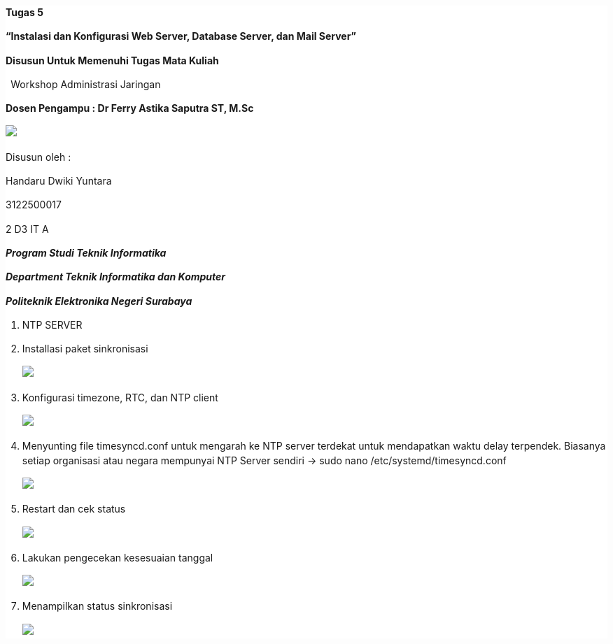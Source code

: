 ﻿**Tugas 5**

**“Instalasi dan Konfigurasi Web Server, Database Server, dan Mail Server”**

**Disusun Untuk Memenuhi Tugas Mata Kuliah**

` `Workshop Administrasi Jaringan

**Dosen Pengampu : Dr Ferry Astika Saputra ST, M.Sc**

![](asset/Aspose.Words.5c4a0bae-de95-47ae-9dcf-9adf2955163b.001.png)

Disusun oleh :

Handaru Dwiki Yuntara 

3122500017

2 D3 IT A

***Program Studi Teknik Informatika***

***Department Teknik Informatika dan Komputer***

***Politeknik Elektronika Negeri Surabaya***

1. NTP SERVER 
2. Installasi paket sinkronisasi 

   ![](asset/Aspose.Words.5c4a0bae-de95-47ae-9dcf-9adf2955163b.002.png)

3. Konfigurasi timezone, RTC, dan NTP client

   ![](asset/Aspose.Words.5c4a0bae-de95-47ae-9dcf-9adf2955163b.003.png)

4. Menyunting file timesyncd.conf untuk mengarah ke NTP server terdekat untuk mendapatkan waktu delay terpendek. Biasanya setiap organisasi atau negara mempunyai NTP Server sendiri → sudo nano /etc/systemd/timesyncd.conf

   ![](asset/Aspose.Words.5c4a0bae-de95-47ae-9dcf-9adf2955163b.004.png)


1. Restart dan cek status

   ![](asset/Aspose.Words.5c4a0bae-de95-47ae-9dcf-9adf2955163b.005.png)

1. Lakukan pengecekan kesesuaian tanggal

   ![](asset/Aspose.Words.5c4a0bae-de95-47ae-9dcf-9adf2955163b.006.png)








1. Menampilkan status sinkronisasi

   ![](asset/Aspose.Words.5c4a0bae-de95-47ae-9dcf-9adf2955163b.007.png)

